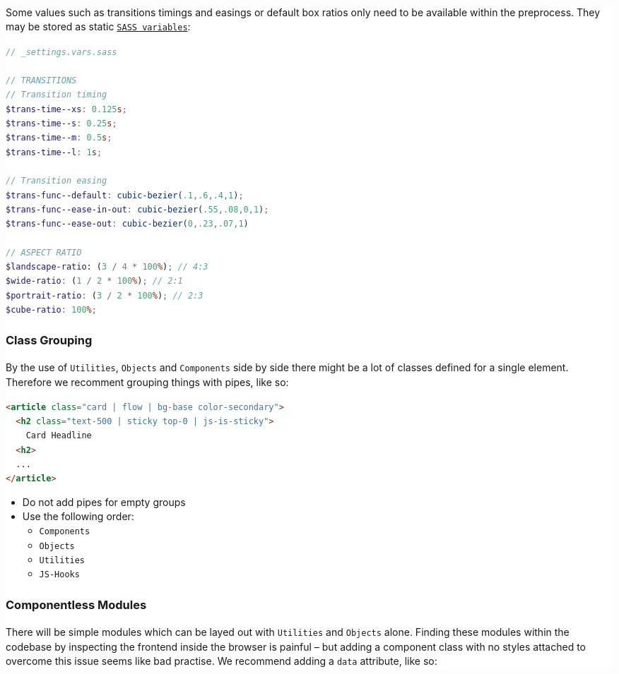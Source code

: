 Some values such as transitions timings and easings or default box ratios only need to be available 
within the preprocess. They may be stored as static [`SASS variables`](#variables):

```scss
// _settings.vars.sass

// TRANSITIONS
// Transition timing
$trans-time--xs: 0.125s;
$trans-time--s: 0.25s;
$trans-time--m: 0.5s;
$trans-time--l: 1s;

// Transition easing
$trans-func--default: cubic-bezier(.1,.6,.4,1);
$trans-func--ease-in-out: cubic-bezier(.55,.08,0,1);
$trans-func--ease-out: cubic-bezier(0,.23,.07,1)

// ASPECT RATIO    
$landscape-ratio: (3 / 4 * 100%); // 4:3
$wide-ratio: (1 / 2 * 100%); // 2:1
$portrait-ratio: (3 / 2 * 100%); // 2:3
$cube-ratio: 100%;
```

### Class Grouping

By the use of `Utilitìes`, `Objects` and `Components` side by side there might be a lot of classes 
defined for a single element. Therefore we recomment grouping things with pipes, like so:

```html 
<article class="card | flow | bg-base color-secondary">
  <h2 class="text-500 | sticky top-0 | js-is-sticky">
    Card Headline
  <h2>
  ...
</article>
```

- Do not add pipes for empty groups
- Use the following order:
  - `Components`
  - `Objects`
  - `Utilities`
  - `JS-Hooks`

### Componentless Modules

There will be simple modules which can be layed out with `Utilities` and `Objects` alone. Finding these modules
within the codebase by inspecting the frontend inside the browser is painful – but adding a component class with 
no styles attached to overcome this issue seems like bad practise. We recommend adding a `data` attribute, like so:
